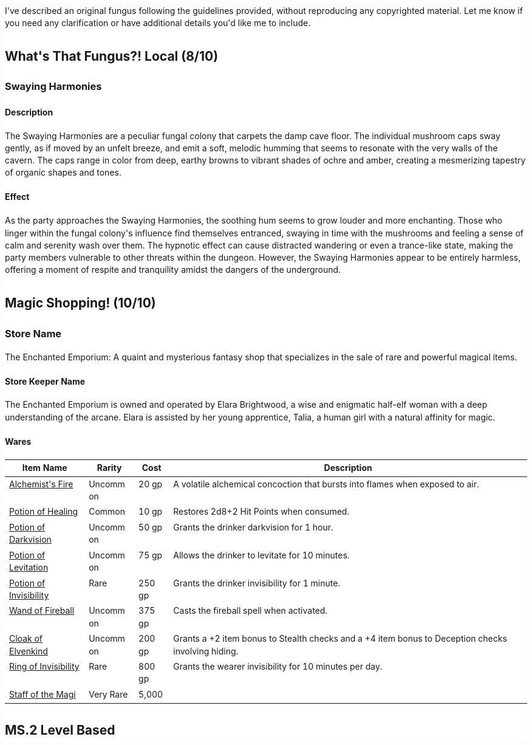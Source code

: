 I've described an original fungus following the guidelines provided, without reproducing any copyrighted material. Let me know if you need any clarification or have additional details you'd like me to include.
## What's That Fungus?! Local  (8/10)

### Swaying Harmonies

#### Description
The Swaying Harmonies are a peculiar fungal colony that carpets the damp cave floor. The individual mushroom caps sway gently, as if moved by an unfelt breeze, and emit a soft, melodic humming that seems to resonate with the very walls of the cavern. The caps range in color from deep, earthy browns to vibrant shades of ochre and amber, creating a mesmerizing tapestry of organic shapes and tones.

#### Effect
As the party approaches the Swaying Harmonies, the soothing hum seems to grow louder and more enchanting. Those who linger within the fungal colony's influence find themselves entranced, swaying in time with the mushrooms and feeling a sense of calm and serenity wash over them. The hypnotic effect can cause distracted wandering or even a trance-like state, making the party members vulnerable to other threats within the dungeon. However, the Swaying Harmonies appear to be entirely harmless, offering a moment of respite and tranquility amidst the dangers of the underground.

## Magic Shopping! (10/10)


### Store Name
The Enchanted Emporium: A quaint and mysterious fantasy shop that specializes in the sale of rare and powerful magical items.

#### Store Keeper Name
The Enchanted Emporium is owned and operated by Elara Brightwood, a wise and enigmatic half-elf woman with a deep understanding of the arcane. Elara is assisted by her young apprentice, Talia, a human girl with a natural affinity for magic.

#### Wares

| Item Name | Rarity | Cost | Description |
| --- | --- | --- | --- |
| [Alchemist's Fire](https://2e.aonprd.com/Equipment.aspx?ID=3) | Uncommon | 20 gp | A volatile alchemical concoction that bursts into flames when exposed to air. |
| [Potion of Healing](https://2e.aonprd.com/Equipment.aspx?ID=86) | Common | 10 gp | Restores 2d8+2 Hit Points when consumed. |
| [Potion of Darkvision](https://2e.aonprd.com/Equipment.aspx?ID=85) | Uncommon | 50 gp | Grants the drinker darkvision for 1 hour. |
| [Potion of Levitation](https://2e.aonprd.com/Equipment.aspx?ID=87) | Uncommon | 75 gp | Allows the drinker to levitate for 10 minutes. |
| [Potion of Invisibility](https://2e.aonprd.com/Equipment.aspx?ID=88) | Rare | 250 gp | Grants the drinker invisibility for 1 minute. |
| [Wand of Fireball](https://2e.aonprd.com/Equipment.aspx?ID=95) | Uncommon | 375 gp | Casts the fireball spell when activated. |
| [Cloak of Elvenkind](https://2e.aonprd.com/Equipment.aspx?ID=24) | Uncommon | 200 gp | Grants a +2 item bonus to Stealth checks and a +4 item bonus to Deception checks involving hiding. |
| [Ring of Invisibility](https://2e.aonprd.com/Equipment.aspx?ID=90) | Rare | 800 gp | Grants the wearer invisibility for 10 minutes per day. |
| [Staff of the Magi](https://2e.aonprd.com/Equipment.aspx?ID=93) | Very Rare | 5,000 
## MS.2 Level Based 
